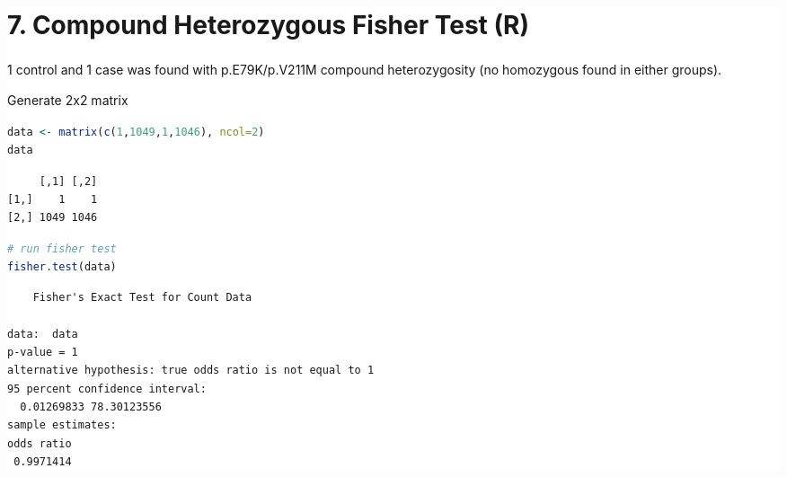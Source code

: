 # 7. Compound Heterozygous Fisher Test (R)

1 control and 1 case was found with p.E79K/p.V211M compound heterozygosity (no homozygous found in either groups).

Generate 2x2 matrix

```R
data <- matrix(c(1,1049,1,1046), ncol=2)
data
```


         [,1] [,2]
    [1,]    1    1
    [2,] 1049 1046

```R
# run fisher test
fisher.test(data)
```

    	Fisher's Exact Test for Count Data
    
    data:  data
    p-value = 1
    alternative hypothesis: true odds ratio is not equal to 1
    95 percent confidence interval:
      0.01269833 78.30123556
    sample estimates:
    odds ratio 
     0.9971414 
